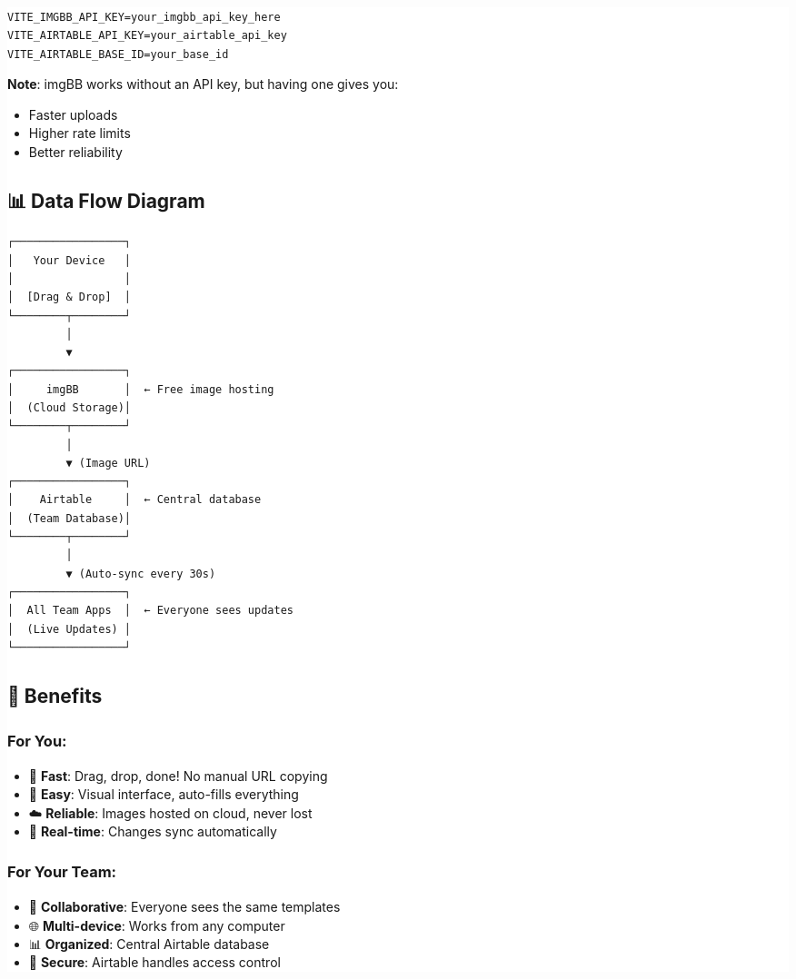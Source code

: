 ```env
VITE_IMGBB_API_KEY=your_imgbb_api_key_here
VITE_AIRTABLE_API_KEY=your_airtable_api_key
VITE_AIRTABLE_BASE_ID=your_base_id
```

**Note**: imgBB works without an API key, but having one gives you:
- Faster uploads
- Higher rate limits
- Better reliability

## 📊 Data Flow Diagram

```
┌─────────────────┐
│   Your Device   │
│                 │
│  [Drag & Drop]  │
└────────┬────────┘
         │
         ▼
┌─────────────────┐
│     imgBB       │  ← Free image hosting
│  (Cloud Storage)│
└────────┬────────┘
         │
         ▼ (Image URL)
┌─────────────────┐
│    Airtable     │  ← Central database
│  (Team Database)│
└────────┬────────┘
         │
         ▼ (Auto-sync every 30s)
┌─────────────────┐
│  All Team Apps  │  ← Everyone sees updates
│  (Live Updates) │
└─────────────────┘
```

## 🎯 Benefits

### For You:
- 🚀 **Fast**: Drag, drop, done! No manual URL copying
- 📱 **Easy**: Visual interface, auto-fills everything
- ☁️ **Reliable**: Images hosted on cloud, never lost
- 🔄 **Real-time**: Changes sync automatically

### For Your Team:
- 👥 **Collaborative**: Everyone sees the same templates
- 🌐 **Multi-device**: Works from any computer
- 📊 **Organized**: Central Airtable database
- 🔐 **Secure**: Airtable handles access control
